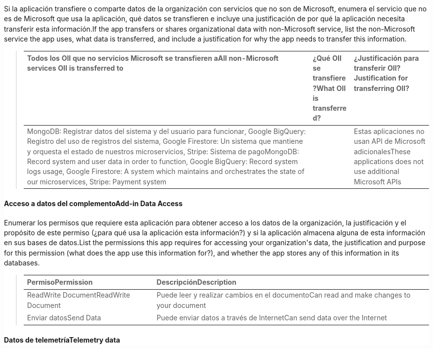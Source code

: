 <span data-ttu-id="b04d4-128">Si la aplicación transfiere o comparte datos de la organización con servicios que no son de Microsoft, enumera el servicio que no es de Microsoft que usa la aplicación, qué datos se transfieren e incluye una justificación de por qué la aplicación necesita transferir esta información.</span><span class="sxs-lookup"><span data-stu-id="b04d4-128">If the app transfers or shares organizational data with non-Microsoft service, list the non-Microsoft service the app uses, what data is transferred, and include a justification for why the app needs to transfer this information.</span></span>

>| <span data-ttu-id="b04d4-129">**Todos los OII que no servicios Microsoft se transfieren a**</span><span class="sxs-lookup"><span data-stu-id="b04d4-129">**All non-Microsoft services OII is transferred to**</span></span> |  <span data-ttu-id="b04d4-130">**¿Qué OII se transfiere?**</span><span class="sxs-lookup"><span data-stu-id="b04d4-130">**What OII is transferred?**</span></span> | <span data-ttu-id="b04d4-131">**¿Justificación para transferir OII?**</span><span class="sxs-lookup"><span data-stu-id="b04d4-131">**Justification for transferring OII?**</span></span> |
>|:-------------------|:--------------------------|:--------------------------|
>| <span data-ttu-id="b04d4-132">MongoDB: Registrar datos del sistema y del usuario para funcionar, Google BigQuery: Registro del uso de registros del sistema, Google Firestore: Un sistema que mantiene y orquesta el estado de nuestros microservicios, Stripe: Sistema de pago</span><span class="sxs-lookup"><span data-stu-id="b04d4-132">MongoDB: Record system and user data in order to function, Google BigQuery: Record system logs usage, Google Firestore: A system which maintains and orchestrates the state of our microservices, Stripe: Payment system</span></span> |  | <span data-ttu-id="b04d4-133">Estas aplicaciones no usan API de Microsoft adicionales</span><span class="sxs-lookup"><span data-stu-id="b04d4-133">These applications does not use additional Microsoft APIs</span></span> |



#### <a name="add-in-data-access"></a><span data-ttu-id="b04d4-134">Acceso a datos del complemento</span><span class="sxs-lookup"><span data-stu-id="b04d4-134">Add-in Data Access</span></span>

<span data-ttu-id="b04d4-135">Enumerar los permisos que requiere esta aplicación para obtener acceso a los datos de la organización, la justificación y el propósito de este permiso (¿para qué usa la aplicación esta información?) y si la aplicación almacena alguna de esta información en sus bases de datos.</span><span class="sxs-lookup"><span data-stu-id="b04d4-135">List the permissions this app requires for accessing your organization's data, the justification and purpose for this permission (what does the app use this information for?), and whether the app stores any of this information in its databases.</span></span>

>| <span data-ttu-id="b04d4-136">**Permiso**</span><span class="sxs-lookup"><span data-stu-id="b04d4-136">**Permission**</span></span>  | <span data-ttu-id="b04d4-137">**Descripción**</span><span class="sxs-lookup"><span data-stu-id="b04d4-137">**Description**</span></span> |
>|:----------------|:----------------|
>| <span data-ttu-id="b04d4-138">ReadWrite Document</span><span class="sxs-lookup"><span data-stu-id="b04d4-138">ReadWrite Document</span></span> | <span data-ttu-id="b04d4-139">Puede leer y realizar cambios en el documento</span><span class="sxs-lookup"><span data-stu-id="b04d4-139">Can read and make changes to your document</span></span> |
>| <span data-ttu-id="b04d4-140">Enviar datos</span><span class="sxs-lookup"><span data-stu-id="b04d4-140">Send Data</span></span> | <span data-ttu-id="b04d4-141">Puede enviar datos a través de Internet</span><span class="sxs-lookup"><span data-stu-id="b04d4-141">Can send data over the Internet</span></span> |

#### <a name="telemetry-data"></a><span data-ttu-id="b04d4-142">Datos de telemetría</span><span class="sxs-lookup"><span data-stu-id="b04d4-142">Telemetry data</span></span>
